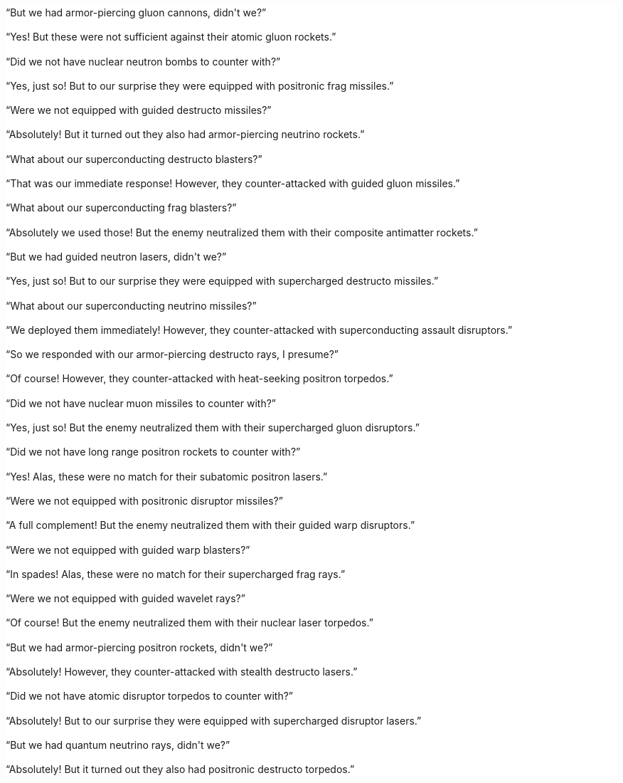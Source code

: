 “But we had armor-piercing gluon cannons, didn't we?”

“Yes!  But these were not sufficient against their atomic gluon rockets.”

“Did we not have nuclear neutron bombs to counter with?”

“Yes, just so!  But to our surprise they were equipped with positronic frag missiles.”

“Were we not equipped with guided destructo missiles?”

“Absolutely!  But it turned out they also had armor-piercing neutrino rockets.”

“What about our superconducting destructo blasters?”

“That was our immediate response!  However, they counter-attacked with guided gluon missiles.”

“What about our superconducting frag blasters?”

“Absolutely we used those!  But the enemy neutralized them with their composite antimatter rockets.”

“But we had guided neutron lasers, didn't we?”

“Yes, just so!  But to our surprise they were equipped with supercharged destructo missiles.”

“What about our superconducting neutrino missiles?”

“We deployed them immediately!  However, they counter-attacked with superconducting assault disruptors.”

“So we responded with our armor-piercing destructo rays, I presume?”

“Of course!  However, they counter-attacked with heat-seeking positron torpedos.”

“Did we not have nuclear muon missiles to counter with?”

“Yes, just so!  But the enemy neutralized them with their supercharged gluon disruptors.”

“Did we not have long range positron rockets to counter with?”

“Yes!  Alas, these were no match for their subatomic positron lasers.”

“Were we not equipped with positronic disruptor missiles?”

“A full complement!  But the enemy neutralized them with their guided warp disruptors.”

“Were we not equipped with guided warp blasters?”

“In spades!  Alas, these were no match for their supercharged frag rays.”

“Were we not equipped with guided wavelet rays?”

“Of course!  But the enemy neutralized them with their nuclear laser torpedos.”

“But we had armor-piercing positron rockets, didn't we?”

“Absolutely!  However, they counter-attacked with stealth destructo lasers.”

“Did we not have atomic disruptor torpedos to counter with?”

“Absolutely!  But to our surprise they were equipped with supercharged disruptor lasers.”

“But we had quantum neutrino rays, didn't we?”

“Absolutely!  But it turned out they also had positronic destructo torpedos.”
